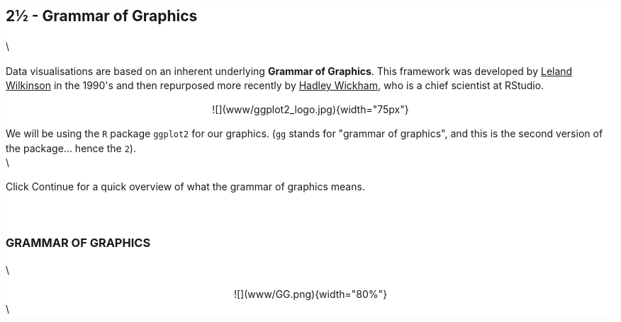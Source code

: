 ##  2½ - Grammar of Graphics
\

Data visualisations are based on an inherent underlying **Grammar of Graphics**.
This framework was developed by 
[Leland Wilkinson](https://www.springer.com/gp/book/9780387245447)
in the 1990's and then repurposed more recently by 
[Hadley Wickham](https://byrneslab.net/classes/biol607/readings/wickham_layered-grammar.pdf),
who is a chief scientist at RStudio.  

<div align="center">
   ![](www/ggplot2_logo.jpg){width="75px"}
</div>  

We will be using the `R` package `ggplot2` for our graphics. (`gg` stands for 
"grammar of graphics", and this is the second version of the package... hence 
the `2`).  
\

Click Continue for a quick overview of what the grammar of graphics means.


$~$

### GRAMMAR OF GRAPHICS 
\  

<div align="center">
   ![](www/GG.png){width="80%"}
</div>  
\
